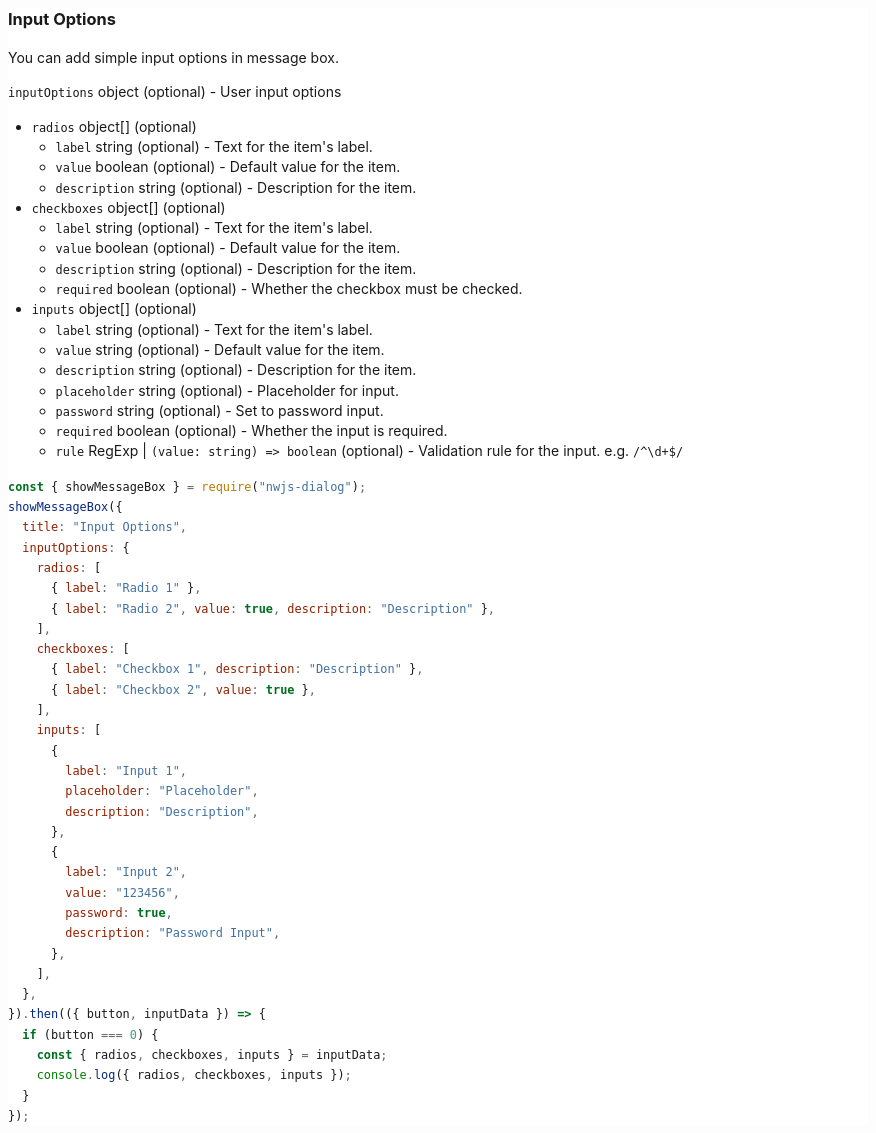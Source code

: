 ```css
```

### Input Options

You can add simple input options in message box.

`inputOptions` object (optional) - User input options

- `radios` object[] (optional)
  - `label` string (optional) - Text for the item's label.
  - `value` boolean (optional) - Default value for the item.
  - `description` string (optional) - Description for the item.
- `checkboxes` object[] (optional)
  - `label` string (optional) - Text for the item's label.
  - `value` boolean (optional) - Default value for the item.
  - `description` string (optional) - Description for the item.
  - `required` boolean (optional) - Whether the checkbox must be checked.
- `inputs` object[] (optional)
  - `label` string (optional) - Text for the item's label.
  - `value` string (optional) - Default value for the item.
  - `description` string (optional) - Description for the item.
  - `placeholder` string (optional) - Placeholder for input.
  - `password` string (optional) - Set to password input.
  - `required` boolean (optional) - Whether the input is required.
  - `rule` RegExp | `(value: string) => boolean` (optional) - Validation rule for the input. e.g. `/^\d+$/`

```js
const { showMessageBox } = require("nwjs-dialog");
showMessageBox({
  title: "Input Options",
  inputOptions: {
    radios: [
      { label: "Radio 1" },
      { label: "Radio 2", value: true, description: "Description" },
    ],
    checkboxes: [
      { label: "Checkbox 1", description: "Description" },
      { label: "Checkbox 2", value: true },
    ],
    inputs: [
      {
        label: "Input 1",
        placeholder: "Placeholder",
        description: "Description",
      },
      {
        label: "Input 2",
        value: "123456",
        password: true,
        description: "Password Input",
      },
    ],
  },
}).then(({ button, inputData }) => {
  if (button === 0) {
    const { radios, checkboxes, inputs } = inputData;
    console.log({ radios, checkboxes, inputs });
  }
});
```
